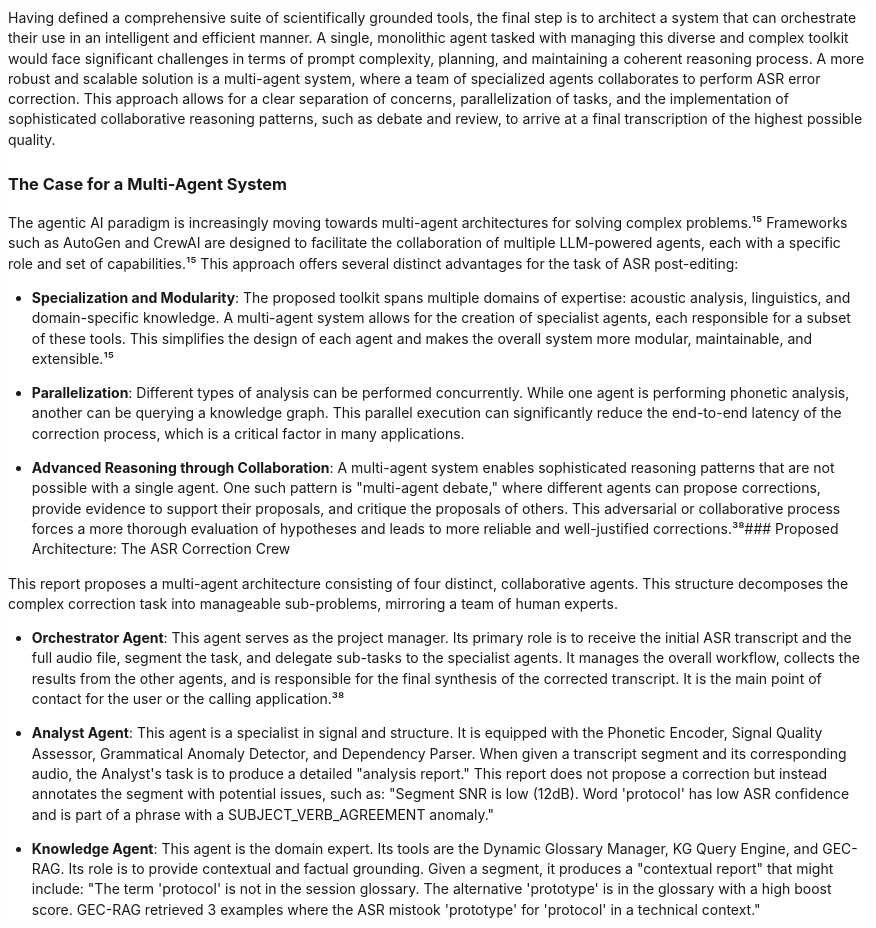Having defined a comprehensive suite of scientifically grounded tools, the final step is to architect a system that can orchestrate their use in an intelligent and efficient manner. A single, monolithic agent tasked with managing this diverse and complex toolkit would face significant challenges in terms of prompt complexity, planning, and maintaining a coherent reasoning process. A more robust and scalable solution is a multi-agent system, where a team of specialized agents collaborates to perform ASR error correction. This approach allows for a clear separation of concerns, parallelization of tasks, and the implementation of sophisticated collaborative reasoning patterns, such as debate and review, to arrive at a final transcription of the highest possible quality.

### The Case for a Multi-Agent System

The agentic AI paradigm is increasingly moving towards multi-agent architectures for solving complex problems.¹⁵ Frameworks such as AutoGen and CrewAI are designed to facilitate the collaboration of multiple LLM-powered agents, each with a specific role and set of capabilities.¹⁵ This approach offers several distinct advantages for the task of ASR post-editing:

- **Specialization and Modularity**: The proposed toolkit spans multiple domains of expertise: acoustic analysis, linguistics, and domain-specific knowledge. A multi-agent system allows for the creation of specialist agents, each responsible for a subset of these tools. This simplifies the design of each agent and makes the overall system more modular, maintainable, and extensible.¹⁵

- **Parallelization**: Different types of analysis can be performed concurrently. While one agent is performing phonetic analysis, another can be querying a knowledge graph. This parallel execution can significantly reduce the end-to-end latency of the correction process, which is a critical factor in many applications.

- **Advanced Reasoning through Collaboration**: A multi-agent system enables sophisticated reasoning patterns that are not possible with a single agent. One such pattern is "multi-agent debate," where different agents can propose corrections, provide evidence to support their proposals, and critique the proposals of others. This adversarial or collaborative process forces a more thorough evaluation of hypotheses and leads to more reliable and well-justified corrections.³⁸### Proposed Architecture: The ASR Correction Crew

This report proposes a multi-agent architecture consisting of four distinct, collaborative agents. This structure decomposes the complex correction task into manageable sub-problems, mirroring a team of human experts.

- **Orchestrator Agent**: This agent serves as the project manager. Its primary role is to receive the initial ASR transcript and the full audio file, segment the task, and delegate sub-tasks to the specialist agents. It manages the overall workflow, collects the results from the other agents, and is responsible for the final synthesis of the corrected transcript. It is the main point of contact for the user or the calling application.³⁸

- **Analyst Agent**: This agent is a specialist in signal and structure. It is equipped with the Phonetic Encoder, Signal Quality Assessor, Grammatical Anomaly Detector, and Dependency Parser. When given a transcript segment and its corresponding audio, the Analyst's task is to produce a detailed "analysis report." This report does not propose a correction but instead annotates the segment with potential issues, such as: "Segment SNR is low (12dB). Word 'protocol' has low ASR confidence and is part of a phrase with a SUBJECT_VERB_AGREEMENT anomaly."

- **Knowledge Agent**: This agent is the domain expert. Its tools are the Dynamic Glossary Manager, KG Query Engine, and GEC-RAG. Its role is to provide contextual and factual grounding. Given a segment, it produces a "contextual report" that might include: "The term 'protocol' is not in the session glossary. The alternative 'prototype' is in the glossary with a high boost score. GEC-RAG retrieved 3 examples where the ASR mistook 'prototype' for 'protocol' in a technical context."
